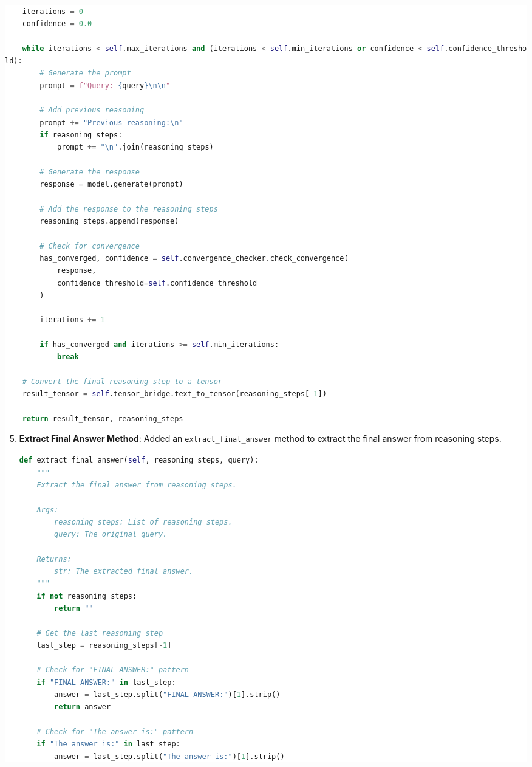    ```python
       iterations = 0
       confidence = 0.0
       
       while iterations < self.max_iterations and (iterations < self.min_iterations or confidence < self.confidence_threshold):
           # Generate the prompt
           prompt = f"Query: {query}\n\n"
           
           # Add previous reasoning
           prompt += "Previous reasoning:\n"
           if reasoning_steps:
               prompt += "\n".join(reasoning_steps)
           
           # Generate the response
           response = model.generate(prompt)
           
           # Add the response to the reasoning steps
           reasoning_steps.append(response)
           
           # Check for convergence
           has_converged, confidence = self.convergence_checker.check_convergence(
               response,
               confidence_threshold=self.confidence_threshold
           )
           
           iterations += 1
           
           if has_converged and iterations >= self.min_iterations:
               break
       
       # Convert the final reasoning step to a tensor
       result_tensor = self.tensor_bridge.text_to_tensor(reasoning_steps[-1])
       
       return result_tensor, reasoning_steps
   ```

5. **Extract Final Answer Method**: Added an `extract_final_answer` method to extract the final answer from reasoning steps.
   ```python
   def extract_final_answer(self, reasoning_steps, query):
       """
       Extract the final answer from reasoning steps.
       
       Args:
           reasoning_steps: List of reasoning steps.
           query: The original query.
           
       Returns:
           str: The extracted final answer.
       """
       if not reasoning_steps:
           return ""
       
       # Get the last reasoning step
       last_step = reasoning_steps[-1]
       
       # Check for "FINAL ANSWER:" pattern
       if "FINAL ANSWER:" in last_step:
           answer = last_step.split("FINAL ANSWER:")[1].strip()
           return answer
       
       # Check for "The answer is:" pattern
       if "The answer is:" in last_step:
           answer = last_step.split("The answer is:")[1].strip()
   ```